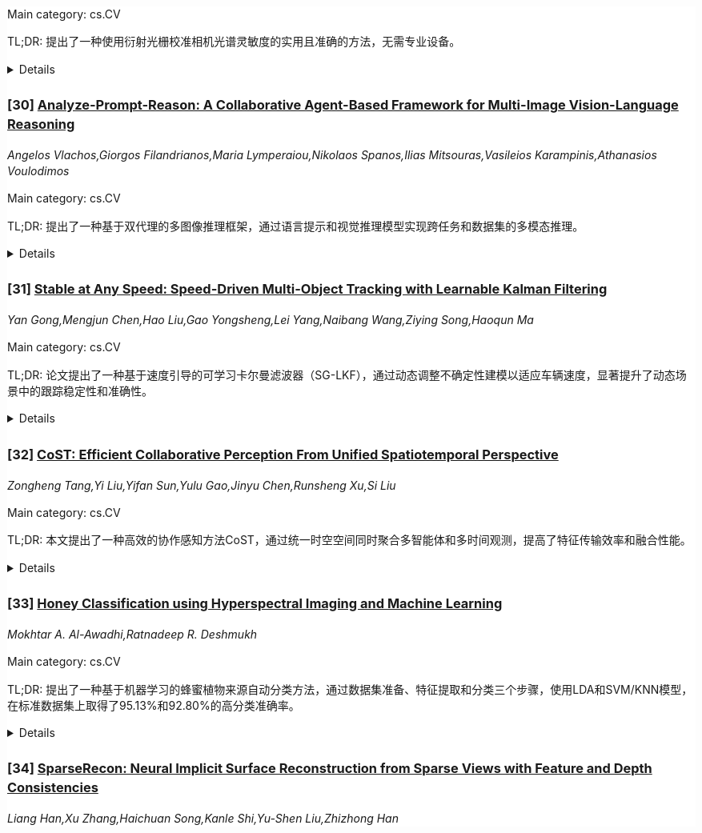Main category: cs.CV

TL;DR: 提出了一种使用衍射光栅校准相机光谱灵敏度的实用且准确的方法，无需专业设备。


<details><summary>Details</summary></details>


### [30] [Analyze-Prompt-Reason: A Collaborative Agent-Based Framework for Multi-Image Vision-Language Reasoning](https://arxiv.org/abs/2508.00356)
*Angelos Vlachos,Giorgos Filandrianos,Maria Lymperaiou,Nikolaos Spanos,Ilias Mitsouras,Vasileios Karampinis,Athanasios Voulodimos*

Main category: cs.CV

TL;DR: 提出了一种基于双代理的多图像推理框架，通过语言提示和视觉推理模型实现跨任务和数据集的多模态推理。


<details><summary>Details</summary></details>


### [31] [Stable at Any Speed: Speed-Driven Multi-Object Tracking with Learnable Kalman Filtering](https://arxiv.org/abs/2508.00358)
*Yan Gong,Mengjun Chen,Hao Liu,Gao Yongsheng,Lei Yang,Naibang Wang,Ziying Song,Haoqun Ma*

Main category: cs.CV

TL;DR: 论文提出了一种基于速度引导的可学习卡尔曼滤波器（SG-LKF），通过动态调整不确定性建模以适应车辆速度，显著提升了动态场景中的跟踪稳定性和准确性。


<details><summary>Details</summary></details>


### [32] [CoST: Efficient Collaborative Perception From Unified Spatiotemporal Perspective](https://arxiv.org/abs/2508.00359)
*Zongheng Tang,Yi Liu,Yifan Sun,Yulu Gao,Jinyu Chen,Runsheng Xu,Si Liu*

Main category: cs.CV

TL;DR: 本文提出了一种高效的协作感知方法CoST，通过统一时空空间同时聚合多智能体和多时间观测，提高了特征传输效率和融合性能。


<details><summary>Details</summary></details>


### [33] [Honey Classification using Hyperspectral Imaging and Machine Learning](https://arxiv.org/abs/2508.00361)
*Mokhtar A. Al-Awadhi,Ratnadeep R. Deshmukh*

Main category: cs.CV

TL;DR: 提出了一种基于机器学习的蜂蜜植物来源自动分类方法，通过数据集准备、特征提取和分类三个步骤，使用LDA和SVM/KNN模型，在标准数据集上取得了95.13%和92.80%的高分类准确率。


<details><summary>Details</summary></details>


### [34] [SparseRecon: Neural Implicit Surface Reconstruction from Sparse Views with Feature and Depth Consistencies](https://arxiv.org/abs/2508.00366)
*Liang Han,Xu Zhang,Haichuan Song,Kanle Shi,Yu-Shen Liu,Zhizhong Han*
